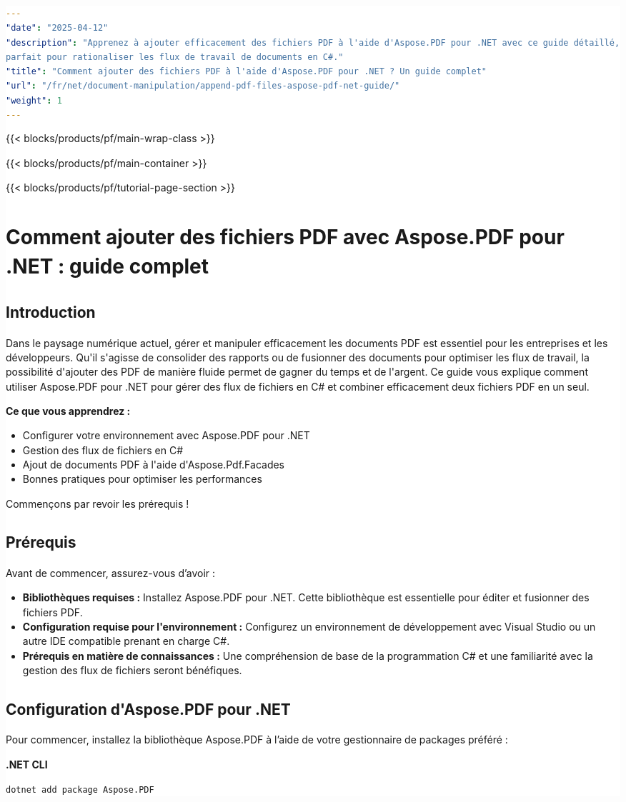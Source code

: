 ```yaml
---
"date": "2025-04-12"
"description": "Apprenez à ajouter efficacement des fichiers PDF à l'aide d'Aspose.PDF pour .NET avec ce guide détaillé, parfait pour rationaliser les flux de travail de documents en C#."
"title": "Comment ajouter des fichiers PDF à l'aide d'Aspose.PDF pour .NET ? Un guide complet"
"url": "/fr/net/document-manipulation/append-pdf-files-aspose-pdf-net-guide/"
"weight": 1
---
```


{{< blocks/products/pf/main-wrap-class >}}

{{< blocks/products/pf/main-container >}}

{{< blocks/products/pf/tutorial-page-section >}}


# Comment ajouter des fichiers PDF avec Aspose.PDF pour .NET : guide complet

## Introduction
Dans le paysage numérique actuel, gérer et manipuler efficacement les documents PDF est essentiel pour les entreprises et les développeurs. Qu'il s'agisse de consolider des rapports ou de fusionner des documents pour optimiser les flux de travail, la possibilité d'ajouter des PDF de manière fluide permet de gagner du temps et de l'argent. Ce guide vous explique comment utiliser Aspose.PDF pour .NET pour gérer des flux de fichiers en C# et combiner efficacement deux fichiers PDF en un seul.

**Ce que vous apprendrez :**
- Configurer votre environnement avec Aspose.PDF pour .NET
- Gestion des flux de fichiers en C#
- Ajout de documents PDF à l'aide d'Aspose.Pdf.Facades
- Bonnes pratiques pour optimiser les performances

Commençons par revoir les prérequis !

## Prérequis
Avant de commencer, assurez-vous d’avoir :
- **Bibliothèques requises :** Installez Aspose.PDF pour .NET. Cette bibliothèque est essentielle pour éditer et fusionner des fichiers PDF.
- **Configuration requise pour l'environnement :** Configurez un environnement de développement avec Visual Studio ou un autre IDE compatible prenant en charge C#.
- **Prérequis en matière de connaissances :** Une compréhension de base de la programmation C# et une familiarité avec la gestion des flux de fichiers seront bénéfiques.

## Configuration d'Aspose.PDF pour .NET
Pour commencer, installez la bibliothèque Aspose.PDF à l’aide de votre gestionnaire de packages préféré :

**.NET CLI**
```bash
dotnet add package Aspose.PDF
```
